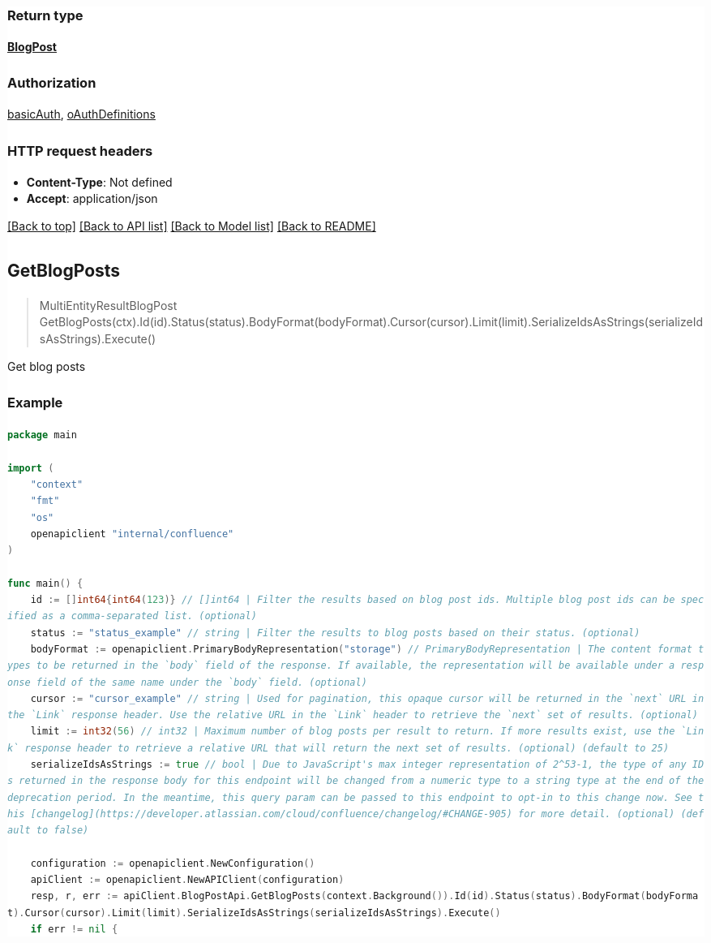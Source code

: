 ### Return type

[**BlogPost**](BlogPost.md)

### Authorization

[basicAuth](../README.md#basicAuth), [oAuthDefinitions](../README.md#oAuthDefinitions)

### HTTP request headers

- **Content-Type**: Not defined
- **Accept**: application/json

[[Back to top]](#) [[Back to API list]](../README.md#documentation-for-api-endpoints)
[[Back to Model list]](../README.md#documentation-for-models)
[[Back to README]](../README.md)


## GetBlogPosts

> MultiEntityResultBlogPost GetBlogPosts(ctx).Id(id).Status(status).BodyFormat(bodyFormat).Cursor(cursor).Limit(limit).SerializeIdsAsStrings(serializeIdsAsStrings).Execute()

Get blog posts



### Example

```go
package main

import (
    "context"
    "fmt"
    "os"
    openapiclient "internal/confluence"
)

func main() {
    id := []int64{int64(123)} // []int64 | Filter the results based on blog post ids. Multiple blog post ids can be specified as a comma-separated list. (optional)
    status := "status_example" // string | Filter the results to blog posts based on their status. (optional)
    bodyFormat := openapiclient.PrimaryBodyRepresentation("storage") // PrimaryBodyRepresentation | The content format types to be returned in the `body` field of the response. If available, the representation will be available under a response field of the same name under the `body` field. (optional)
    cursor := "cursor_example" // string | Used for pagination, this opaque cursor will be returned in the `next` URL in the `Link` response header. Use the relative URL in the `Link` header to retrieve the `next` set of results. (optional)
    limit := int32(56) // int32 | Maximum number of blog posts per result to return. If more results exist, use the `Link` response header to retrieve a relative URL that will return the next set of results. (optional) (default to 25)
    serializeIdsAsStrings := true // bool | Due to JavaScript's max integer representation of 2^53-1, the type of any IDs returned in the response body for this endpoint will be changed from a numeric type to a string type at the end of the deprecation period. In the meantime, this query param can be passed to this endpoint to opt-in to this change now. See this [changelog](https://developer.atlassian.com/cloud/confluence/changelog/#CHANGE-905) for more detail. (optional) (default to false)

    configuration := openapiclient.NewConfiguration()
    apiClient := openapiclient.NewAPIClient(configuration)
    resp, r, err := apiClient.BlogPostApi.GetBlogPosts(context.Background()).Id(id).Status(status).BodyFormat(bodyFormat).Cursor(cursor).Limit(limit).SerializeIdsAsStrings(serializeIdsAsStrings).Execute()
    if err != nil {
```